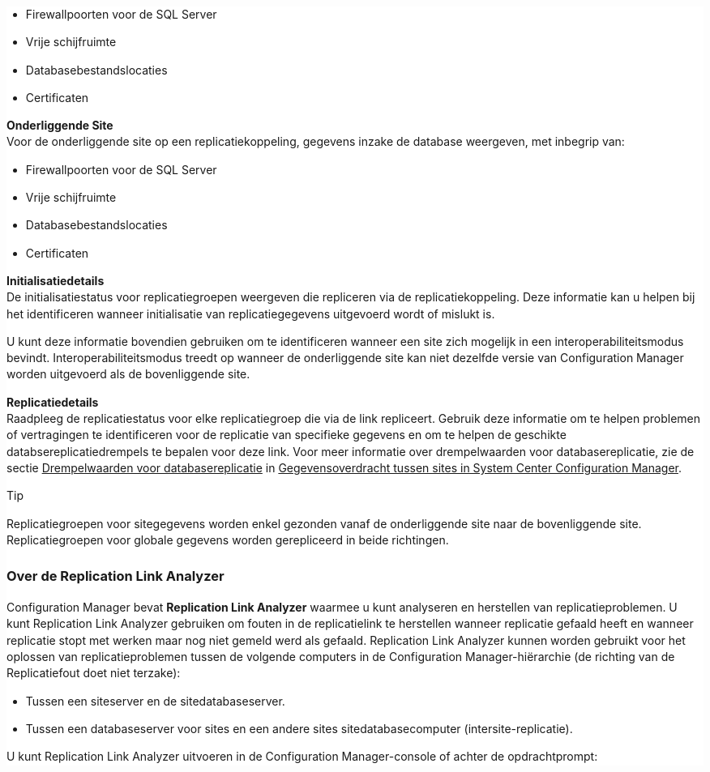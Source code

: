 -   Firewallpoorten voor de SQL Server  

-   Vrije schijfruimte  

-   Databasebestandslocaties  

-   Certificaten  

**Onderliggende Site**  
 Voor de onderliggende site op een replicatiekoppeling, gegevens inzake de database weergeven, met inbegrip van:  

-   Firewallpoorten voor de SQL Server  

-   Vrije schijfruimte  

-   Databasebestandslocaties  

-   Certificaten  

**Initialisatiedetails**    
 De initialisatiestatus voor replicatiegroepen weergeven die repliceren via de replicatiekoppeling. Deze informatie kan u helpen bij het identificeren wanneer initialisatie van replicatiegegevens uitgevoerd wordt of mislukt is.  

 U kunt deze informatie bovendien gebruiken om te identificeren wanneer een site zich mogelijk in een interoperabiliteitsmodus bevindt. Interoperabiliteitsmodus treedt op wanneer de onderliggende site kan niet dezelfde versie van Configuration Manager worden uitgevoerd als de bovenliggende site.  

**Replicatiedetails**    
 Raadpleeg de replicatiestatus voor elke replicatiegroep die via de link repliceert. Gebruik deze informatie om te helpen problemen of vertragingen te identificeren voor de replicatie van specifieke gegevens en om te helpen de geschikte databsereplicatiedrempels te bepalen voor deze link. Voor meer informatie over drempelwaarden voor databasereplicatie, zie de sectie [Drempelwaarden voor databasereplicatie](../../../core/servers/manage/data-transfers-between-sites.md#BKMK_DBRepThresholds) in [Gegevensoverdracht tussen sites in System Center Configuration Manager](../../../core/servers/manage/data-transfers-between-sites.md).  

> [!TIP]  
>  Replicatiegroepen voor sitegegevens worden enkel gezonden vanaf de onderliggende site naar de bovenliggende site. Replicatiegroepen voor globale gegevens worden gerepliceerd in beide richtingen.  

###  <a name="BKMK_RLA"></a> Over de Replication Link Analyzer  
 Configuration Manager bevat **Replication Link Analyzer** waarmee u kunt analyseren en herstellen van replicatieproblemen. U kunt Replication Link Analyzer gebruiken om fouten in de replicatielink te herstellen wanneer replicatie gefaald heeft en wanneer replicatie stopt met werken maar nog niet gemeld werd als gefaald. Replication Link Analyzer kunnen worden gebruikt voor het oplossen van replicatieproblemen tussen de volgende computers in de Configuration Manager-hiërarchie (de richting van de Replicatiefout doet niet terzake):  

-   Tussen een siteserver en de sitedatabaseserver.  

-   Tussen een databaseserver voor sites en een andere sites sitedatabasecomputer (intersite-replicatie).  

U kunt Replication Link Analyzer uitvoeren in de Configuration Manager-console of achter de opdrachtprompt:  
